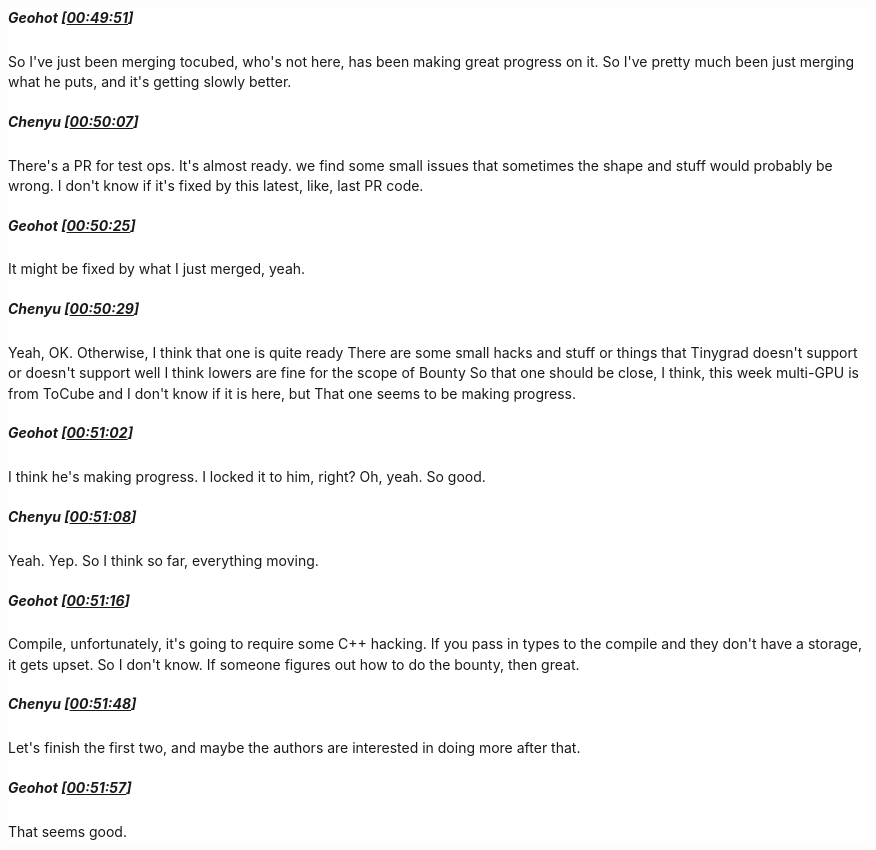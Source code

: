 ##### **Geohot** [[00:49:51](https://www.youtube.com/watch?v=eH_0eFcxDFA&t=2991)]
So I've just been merging tocubed, who's not here, has been making great progress on it.
So I've pretty much been just merging what he puts, and it's getting slowly better.

##### **Chenyu** [[00:50:07](https://www.youtube.com/watch?v=eH_0eFcxDFA&t=3007)]
There's a PR for test ops.
It's almost ready.
we find some small issues that sometimes the shape and stuff would probably be wrong.
I don't know if it's fixed by this latest, like, last PR code.

##### **Geohot** [[00:50:25](https://www.youtube.com/watch?v=eH_0eFcxDFA&t=3025)]
It might be fixed by what I just merged, yeah.

##### **Chenyu** [[00:50:29](https://www.youtube.com/watch?v=eH_0eFcxDFA&t=3029)]
Yeah, OK.
Otherwise, I think that one is quite ready There are some small hacks and stuff or things that Tinygrad doesn't support or doesn't support well I think lowers are fine for the scope of Bounty So that one should be close, I think, this week multi-GPU is from ToCube and I don't know if it is here, but
That one seems to be making progress.

##### **Geohot** [[00:51:02](https://www.youtube.com/watch?v=eH_0eFcxDFA&t=3062)]
I think he's making progress.
I locked it to him, right?
Oh, yeah.
So good.

##### **Chenyu** [[00:51:08](https://www.youtube.com/watch?v=eH_0eFcxDFA&t=3068)]
Yeah.
Yep.
So I think so far, everything moving.

##### **Geohot** [[00:51:16](https://www.youtube.com/watch?v=eH_0eFcxDFA&t=3076)]
Compile, unfortunately, it's going to require some C++ hacking.
If you pass in types to the compile and they don't have a storage, it gets upset.
So I don't know.
If someone figures out how to do the bounty, then great.

##### **Chenyu** [[00:51:48](https://www.youtube.com/watch?v=eH_0eFcxDFA&t=3108)]
Let's finish the first two, and maybe the authors are interested in doing more after that.

##### **Geohot** [[00:51:57](https://www.youtube.com/watch?v=eH_0eFcxDFA&t=3117)]
That seems good.

